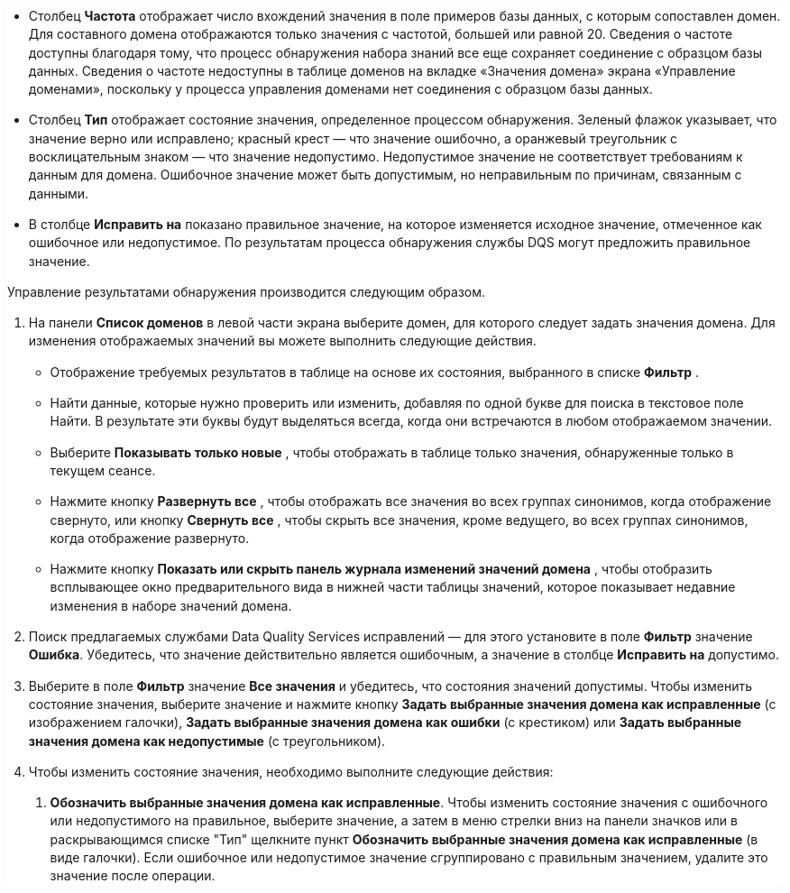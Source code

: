 -   Столбец **Частота** отображает число вхождений значения в поле примеров базы данных, с которым сопоставлен домен. Для составного домена отображаются только значения с частотой, большей или равной 20. Сведения о частоте доступны благодаря тому, что процесс обнаружения набора знаний все еще сохраняет соединение с образцом базы данных. Сведения о частоте недоступны в таблице доменов на вкладке «Значения домена» экрана «Управление доменами», поскольку у процесса управления доменами нет соединения с образцом базы данных.  
  
-   Столбец **Тип** отображает состояние значения, определенное процессом обнаружения. Зеленый флажок указывает, что значение верно или исправлено; красный крест — что значение ошибочно, а оранжевый треугольник с восклицательным знаком — что значение недопустимо. Недопустимое значение не соответствует требованиям к данным для домена. Ошибочное значение может быть допустимым, но неправильным по причинам, связанным с данными.  
  
-   В столбце **Исправить на** показано правильное значение, на которое изменяется исходное значение, отмеченное как ошибочное или недопустимое. По результатам процесса обнаружения службы DQS могут предложить правильное значение.  
  
 Управление результатами обнаружения производится следующим образом.  
  
1.  На панели **Список доменов** в левой части экрана выберите домен, для которого следует задать значения домена. Для изменения отображаемых значений вы можете выполнить следующие действия.  
  
    -   Отображение требуемых результатов в таблице на основе их состояния, выбранного в списке **Фильтр** .  
  
    -   Найти данные, которые нужно проверить или изменить, добавляя по одной букве для поиска в текстовое поле Найти. В результате эти буквы будут выделяться всегда, когда они встречаются в любом отображаемом значении.  
  
    -   Выберите **Показывать только новые** , чтобы отображать в таблице только значения, обнаруженные только в текущем сеансе.  
  
    -   Нажмите кнопку **Развернуть все** , чтобы отображать все значения во всех группах синонимов, когда отображение свернуто, или кнопку **Свернуть все** , чтобы скрыть все значения, кроме ведущего, во всех группах синонимов, когда отображение развернуто.  
  
    -   Нажмите кнопку **Показать или скрыть панель журнала изменений значений домена** , чтобы отобразить всплывающее окно предварительного вида в нижней части таблицы значений, которое показывает недавние изменения в наборе значений домена.  
  
2.  Поиск предлагаемых службами Data Quality Services исправлений — для этого установите в поле **Фильтр** значение **Ошибка**. Убедитесь, что значение действительно является ошибочным, а значение в столбце **Исправить на** допустимо.  
  
3.  Выберите в поле **Фильтр** значение **Все значения** и убедитесь, что состояния значений допустимы. Чтобы изменить состояние значения, выберите значение и нажмите кнопку **Задать выбранные значения домена как исправленные** (с изображением галочки), **Задать выбранные значения домена как ошибки** (с крестиком) или **Задать выбранные значения домена как недопустимые** (с треугольником).  
  
4.  Чтобы изменить состояние значения, необходимо выполните следующие действия:  
  
    1.  **Обозначить выбранные значения домена как исправленные**. Чтобы изменить состояние значения с ошибочного или недопустимого на правильное, выберите значение, а затем в меню стрелки вниз на панели значков или в раскрывающимся списке "Тип" щелкните пункт **Обозначить выбранные значения домена как исправленные** (в виде галочки). Если ошибочное или недопустимое значение сгруппировано с правильным значением, удалите это значение после операции.  
  